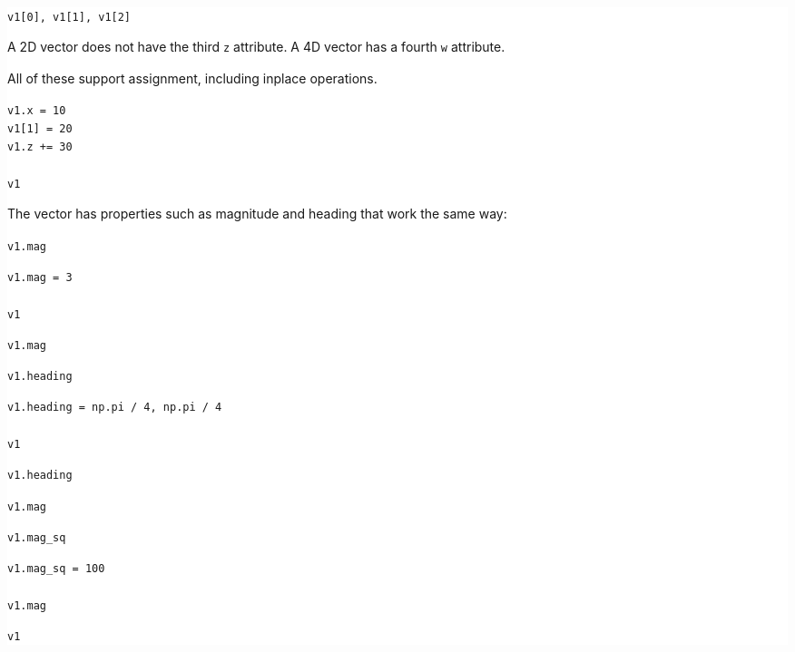 ```{code-cell} ipython3
v1[0], v1[1], v1[2]
```

A 2D vector does not have the third `z` attribute. A 4D vector has a fourth `w` attribute.

All of these support assignment, including inplace operations.

```{code-cell} ipython3
v1.x = 10
v1[1] = 20
v1.z += 30

v1
```

The vector has properties such as magnitude and heading that work the same way:

```{code-cell} ipython3
v1.mag
```

```{code-cell} ipython3
v1.mag = 3

v1
```

```{code-cell} ipython3
v1.mag
```

```{code-cell} ipython3
v1.heading
```

```{code-cell} ipython3
v1.heading = np.pi / 4, np.pi / 4

v1
```

```{code-cell} ipython3
v1.heading
```

```{code-cell} ipython3
v1.mag
```

```{code-cell} ipython3
v1.mag_sq
```

```{code-cell} ipython3
v1.mag_sq = 100

v1.mag
```

```{code-cell} ipython3
v1
```
